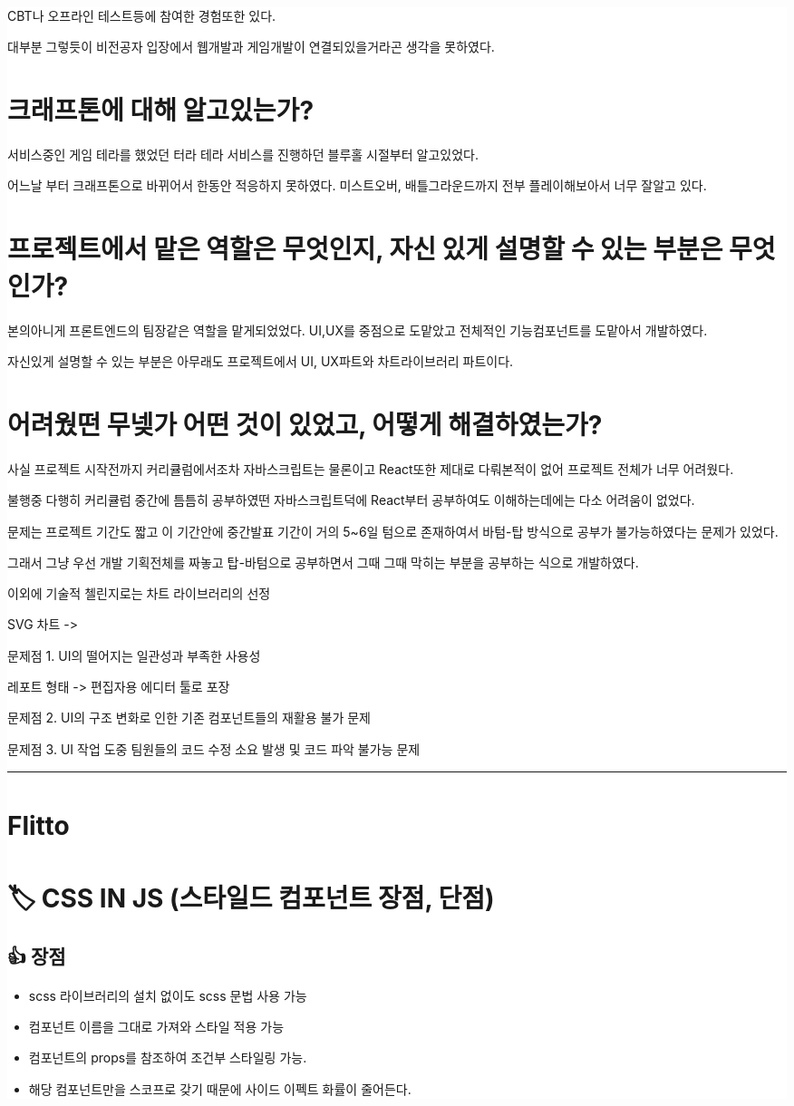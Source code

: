 CBT나 오프라인 테스트등에 참여한 경험또한 있다.

대부분 그렇듯이 비전공자 입장에서 웹개발과 게임개발이 연결되있을거라곤 생각을 못하였다.

# 크래프톤에 대해 알고있는가?

서비스중인 게임 테라를 했었던 터라 테라 서비스를 진행하던 블루홀 시절부터 알고있었다.

어느날 부터 크래프톤으로 바뀌어서 한동안 적응하지 못하였다. 미스트오버, 배틀그라운드까지 전부 플레이해보아서 너무 잘알고 있다.

# 프로젝트에서 맡은 역할은 무엇인지, 자신 있게 설명할 수 있는 부분은 무엇인가?

본의아니게 프론트엔드의 팀장같은 역할을 맡게되었었다. UI,UX를 중점으로 도맡았고 전체적인 기능컴포넌트를 도맡아서 개발하였다.

자신있게 설명할 수 있는 부분은 아무래도 프로젝트에서 UI, UX파트와 차트라이브러리 파트이다.

# 어려웠떤 무넺가 어떤 것이 있었고, 어떻게 해결하였는가?

사실 프로젝트 시작전까지 커리큘럼에서조차 자바스크립트는 물론이고 React또한 제대로 다뤄본적이 없어 프로젝트 전체가 너무 어려웠다.

불행중 다행히 커리큘럼 중간에 틈틈히 공부하였떤 자바스크립트덕에 React부터 공부하여도 이해하는데에는 다소 어려움이 없었다.

문제는 프로젝트 기간도 짧고 이 기간안에 중간발표 기간이 거의 5~6일 텀으로 존재하여서 바텀-탑 방식으로 공부가 불가능하였다는 문제가 있었다.

그래서 그냥 우선 개발 기획전체를 짜놓고 탑-바텀으로 공부하면서 그때 그때 막히는 부분을 공부하는 식으로 개발하였다.

이외에 기술적 첼린지로는 차트 라이브러리의 선정

SVG 차트 ->

문제점 1. UI의 떨어지는 일관성과 부족한 사용성

레포트 형태 -> 편집자용 에디터 툴로 포장

문제점 2. UI의 구조 변화로 인한 기존 컴포넌트들의 재활용 불가 문제

문제점 3. UI 작업 도중 팀원들의 코드 수정 소요 발생 및 코드 파악 불가능 문제

---

# Flitto

# 🏷 CSS IN JS (스타일드 컴포넌트 장점, 단점)

## 👍 장점

-   scss 라이브러리의 설치 없이도 scss 문법 사용 가능

-   컴포넌트 이름을 그대로 가져와 스타일 적용 가능

-   컴포넌트의 props를 참조하여 조건부 스타일링 가능.

-   해당 컴포넌트만을 스코프로 갖기 때문에 사이드 이펙트 화률이 줄어든다.
